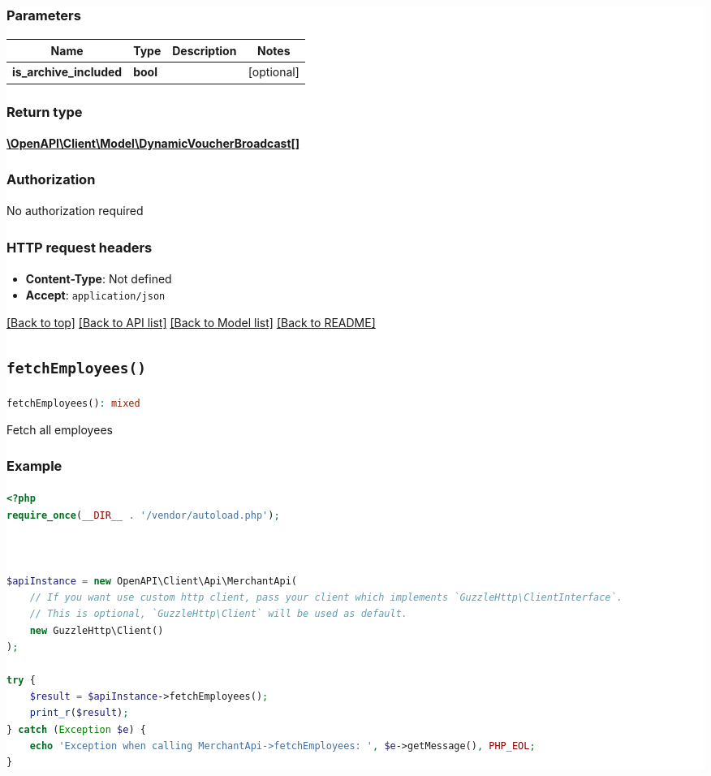 ### Parameters

| Name | Type | Description  | Notes |
| ------------- | ------------- | ------------- | ------------- |
| **is_archive_included** | **bool**|  | [optional] |

### Return type

[**\OpenAPI\Client\Model\DynamicVoucherBroadcast[]**](../Model/DynamicVoucherBroadcast.md)

### Authorization

No authorization required

### HTTP request headers

- **Content-Type**: Not defined
- **Accept**: `application/json`

[[Back to top]](#) [[Back to API list]](../../README.md#endpoints)
[[Back to Model list]](../../README.md#models)
[[Back to README]](../../README.md)

## `fetchEmployees()`

```php
fetchEmployees(): mixed
```

Fetch all employees

### Example

```php
<?php
require_once(__DIR__ . '/vendor/autoload.php');



$apiInstance = new OpenAPI\Client\Api\MerchantApi(
    // If you want use custom http client, pass your client which implements `GuzzleHttp\ClientInterface`.
    // This is optional, `GuzzleHttp\Client` will be used as default.
    new GuzzleHttp\Client()
);

try {
    $result = $apiInstance->fetchEmployees();
    print_r($result);
} catch (Exception $e) {
    echo 'Exception when calling MerchantApi->fetchEmployees: ', $e->getMessage(), PHP_EOL;
}
```
